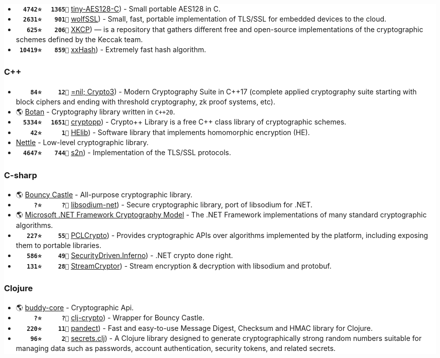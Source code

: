 - <b><code>&nbsp;&nbsp;4742⭐</code></b> <b><code>&nbsp;&nbsp;1365🍴</code></b> [tiny-AES128-C](https://github.com/kokke/tiny-AES128-C)) - Small portable AES128 in C.
- <b><code>&nbsp;&nbsp;2631⭐</code></b> <b><code>&nbsp;&nbsp;&nbsp;901🍴</code></b> [wolfSSL](https://github.com/wolfSSL/wolfssl)) - Small, fast, portable implementation of TLS/SSL for embedded devices to the cloud.
- <b><code>&nbsp;&nbsp;&nbsp;625⭐</code></b> <b><code>&nbsp;&nbsp;&nbsp;206🍴</code></b> [XKCP](https://github.com/XKCP/XKCP)) — is a repository that gathers different free and open-source implementations of the cryptographic schemes defined by the Keccak team.
- <b><code>&nbsp;10419⭐</code></b> <b><code>&nbsp;&nbsp;&nbsp;859🍴</code></b> [xxHash](https://github.com/Cyan4973/xxHash)) - Extremely fast hash algorithm.

### C++

- <b><code>&nbsp;&nbsp;&nbsp;&nbsp;84⭐</code></b> <b><code>&nbsp;&nbsp;&nbsp;&nbsp;12🍴</code></b> [=nil; Crypto3](https://github.com/NilFoundation/crypto3)) - Modern Cryptography Suite in C++17 (complete applied cryptography suite starting with block ciphers and ending with threshold cryptography, zk proof systems, etc).
- 🌎 [Botan](botan.randombit.net/) - Cryptography library written in `C++20`.
- <b><code>&nbsp;&nbsp;5334⭐</code></b> <b><code>&nbsp;&nbsp;1651🍴</code></b> [cryptopp](https://github.com/weidai11/cryptopp)) - Crypto++ Library is a free C++ class library of cryptographic schemes.
- <b><code>&nbsp;&nbsp;&nbsp;&nbsp;42⭐</code></b> <b><code>&nbsp;&nbsp;&nbsp;&nbsp;&nbsp;1🍴</code></b> [HElib](https://github.com/shaih/HElib)) - Software library that implements homomorphic encryption (HE).
- [Nettle](http://www.lysator.liu.se/~nisse/nettle/) - Low-level cryptographic library.
- <b><code>&nbsp;&nbsp;4647⭐</code></b> <b><code>&nbsp;&nbsp;&nbsp;744🍴</code></b> [s2n](https://github.com/awslabs/s2n)) - Implementation of the TLS/SSL protocols.

### C-sharp

- 🌎 [Bouncy Castle](bouncycastle.org/csharp/index.html) - All-purpose cryptographic library.
- <b><code>&nbsp;&nbsp;&nbsp;&nbsp;&nbsp;?⭐</code></b> <b><code>&nbsp;&nbsp;&nbsp;&nbsp;&nbsp;?🍴</code></b> [libsodium-net](https://github.com/adamcaudill/libsodium-net)) - Secure cryptographic library, port of libsodium for .NET.
- 🌎 [Microsoft .NET Framework Cryptography Model](docs.microsoft.com/en-us/dotnet/standard/security/cryptography-model) - The .NET Framework implementations of many standard cryptographic algorithms.
- <b><code>&nbsp;&nbsp;&nbsp;227⭐</code></b> <b><code>&nbsp;&nbsp;&nbsp;&nbsp;55🍴</code></b> [PCLCrypto](https://github.com/AArnott/PCLCrypto)) - Provides cryptographic APIs over algorithms implemented by the platform, including exposing them to portable libraries.
- <b><code>&nbsp;&nbsp;&nbsp;586⭐</code></b> <b><code>&nbsp;&nbsp;&nbsp;&nbsp;49🍴</code></b> [SecurityDriven.Inferno](https://github.com/sdrapkin/SecurityDriven.Inferno)) - .NET crypto done right.
- <b><code>&nbsp;&nbsp;&nbsp;131⭐</code></b> <b><code>&nbsp;&nbsp;&nbsp;&nbsp;28🍴</code></b> [StreamCryptor](https://github.com/bitbeans/StreamCryptor)) - Stream encryption & decryption with libsodium and protobuf.

### Clojure

- 🌎 [buddy-core](funcool.github.io/buddy-core/latest/) - Cryptographic Api.
- <b><code>&nbsp;&nbsp;&nbsp;&nbsp;&nbsp;?⭐</code></b> <b><code>&nbsp;&nbsp;&nbsp;&nbsp;&nbsp;?🍴</code></b> [clj-crypto](https://github.com/macourtney/clj-crypto/)) - Wrapper for Bouncy Castle.
- <b><code>&nbsp;&nbsp;&nbsp;220⭐</code></b> <b><code>&nbsp;&nbsp;&nbsp;&nbsp;11🍴</code></b> [pandect](https://github.com/xsc/pandect)) - Fast and easy-to-use Message Digest, Checksum and HMAC library for Clojure.
- <b><code>&nbsp;&nbsp;&nbsp;&nbsp;96⭐</code></b> <b><code>&nbsp;&nbsp;&nbsp;&nbsp;&nbsp;2🍴</code></b> [secrets.clj](https://github.com/lk-geimfari/secrets.clj)) - A Clojure library designed to generate cryptographically strong random numbers suitable for managing data such as passwords, account authentication, security tokens, and related secrets.
